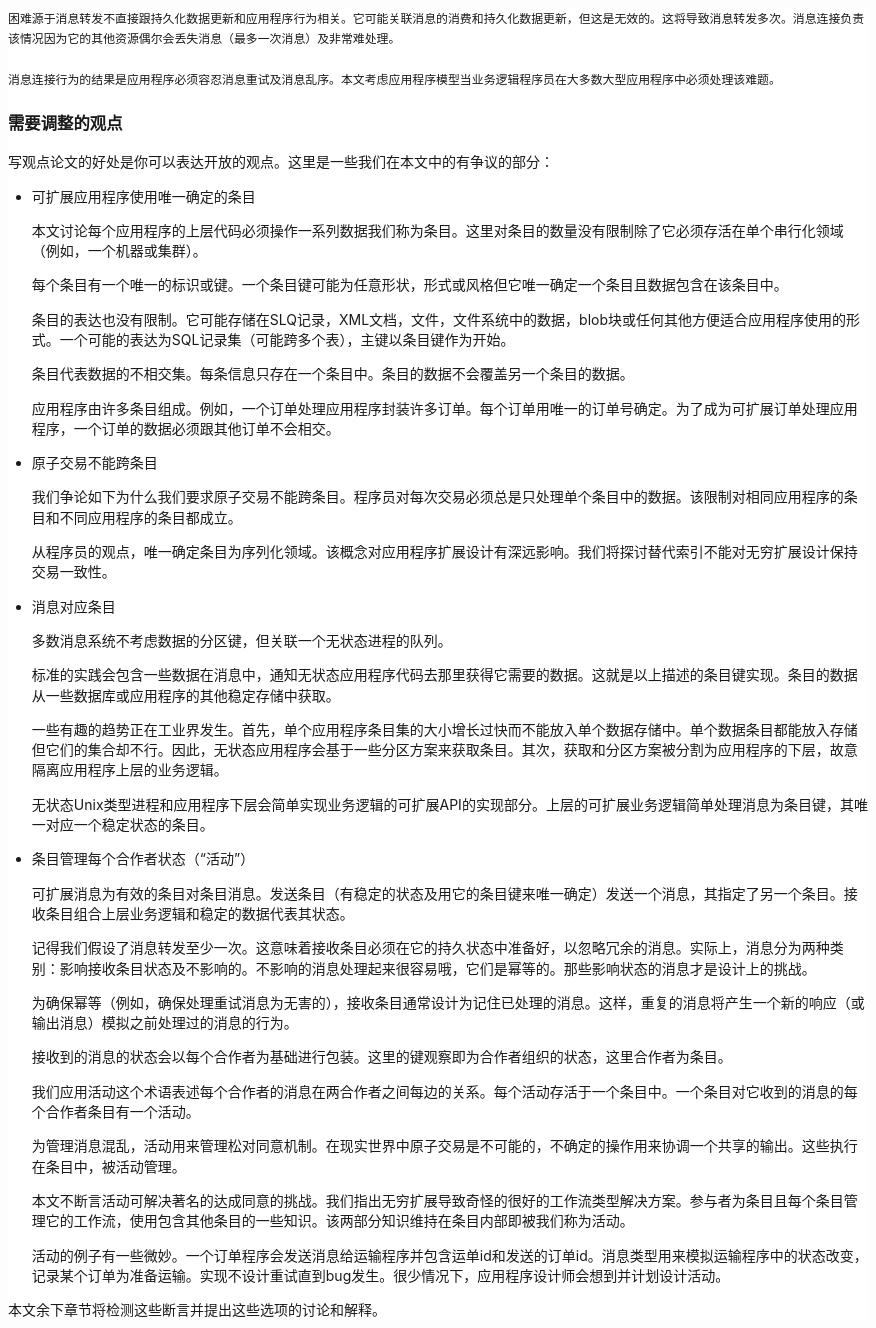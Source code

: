     困难源于消息转发不直接跟持久化数据更新和应用程序行为相关。它可能关联消息的消费和持久化数据更新，但这是无效的。这将导致消息转发多次。消息连接负责该情况因为它的其他资源偶尔会丢失消息（最多一次消息）及非常难处理。
    
    消息连接行为的结果是应用程序必须容忍消息重试及消息乱序。本文考虑应用程序模型当业务逻辑程序员在大多数大型应用程序中必须处理该难题。


<a id="org2f56d3d"></a>

### 需要调整的观点

写观点论文的好处是你可以表达开放的观点。这里是一些我们在本文中的有争议的部分：

-   可扩展应用程序使用唯一确定的条目
    
    本文讨论每个应用程序的上层代码必须操作一系列数据我们称为条目。这里对条目的数量没有限制除了它必须存活在单个串行化领域（例如，一个机器或集群）。
    
    每个条目有一个唯一的标识或键。一个条目键可能为任意形状，形式或风格但它唯一确定一个条目且数据包含在该条目中。
    
    条目的表达也没有限制。它可能存储在SLQ记录，XML文档，文件，文件系统中的数据，blob块或任何其他方便适合应用程序使用的形式。一个可能的表达为SQL记录集（可能跨多个表），主键以条目键作为开始。
    
    条目代表数据的不相交集。每条信息只存在一个条目中。条目的数据不会覆盖另一个条目的数据。
    
    应用程序由许多条目组成。例如，一个订单处理应用程序封装许多订单。每个订单用唯一的订单号确定。为了成为可扩展订单处理应用程序，一个订单的数据必须跟其他订单不会相交。

-   原子交易不能跨条目
    
    我们争论如下为什么我们要求原子交易不能跨条目。程序员对每次交易必须总是只处理单个条目中的数据。该限制对相同应用程序的条目和不同应用程序的条目都成立。
    
    从程序员的观点，唯一确定条目为序列化领域。该概念对应用程序扩展设计有深远影响。我们将探讨替代索引不能对无穷扩展设计保持交易一致性。

-   消息对应条目
    
    多数消息系统不考虑数据的分区键，但关联一个无状态进程的队列。
    
    标准的实践会包含一些数据在消息中，通知无状态应用程序代码去那里获得它需要的数据。这就是以上描述的条目键实现。条目的数据从一些数据库或应用程序的其他稳定存储中获取。
    
    一些有趣的趋势正在工业界发生。首先，单个应用程序条目集的大小增长过快而不能放入单个数据存储中。单个数据条目都能放入存储但它们的集合却不行。因此，无状态应用程序会基于一些分区方案来获取条目。其次，获取和分区方案被分割为应用程序的下层，故意隔离应用程序上层的业务逻辑。
    
    无状态Unix类型进程和应用程序下层会简单实现业务逻辑的可扩展API的实现部分。上层的可扩展业务逻辑简单处理消息为条目键，其唯一对应一个稳定状态的条目。

-   条目管理每个合作者状态（“活动”）
    
    可扩展消息为有效的条目对条目消息。发送条目（有稳定的状态及用它的条目键来唯一确定）发送一个消息，其指定了另一个条目。接收条目组合上层业务逻辑和稳定的数据代表其状态。
    
    记得我们假设了消息转发至少一次。这意味着接收条目必须在它的持久状态中准备好，以忽略冗余的消息。实际上，消息分为两种类别：影响接收条目状态及不影响的。不影响的消息处理起来很容易哦，它们是幂等的。那些影响状态的消息才是设计上的挑战。
    
    为确保幂等（例如，确保处理重试消息为无害的），接收条目通常设计为记住已处理的消息。这样，重复的消息将产生一个新的响应（或输出消息）模拟之前处理过的消息的行为。
    
    接收到的消息的状态会以每个合作者为基础进行包装。这里的键观察即为合作者组织的状态，这里合作者为条目。
    
    我们应用活动这个术语表述每个合作者的消息在两合作者之间每边的关系。每个活动存活于一个条目中。一个条目对它收到的消息的每个合作者条目有一个活动。
    
    为管理消息混乱，活动用来管理松对同意机制。在现实世界中原子交易是不可能的，不确定的操作用来协调一个共享的输出。这些执行在条目中，被活动管理。
    
    本文不断言活动可解决著名的达成同意的挑战。我们指出无穷扩展导致奇怪的很好的工作流类型解决方案。参与者为条目且每个条目管理它的工作流，使用包含其他条目的一些知识。该两部分知识维持在条目内部即被我们称为活动。
    
    活动的例子有一些微妙。一个订单程序会发送消息给运输程序并包含运单id和发送的订单id。消息类型用来模拟运输程序中的状态改变，记录某个订单为准备运输。实现不设计重试直到bug发生。很少情况下，应用程序设计师会想到并计划设计活动。

本文余下章节将检测这些断言并提出这些选项的讨论和解释。
